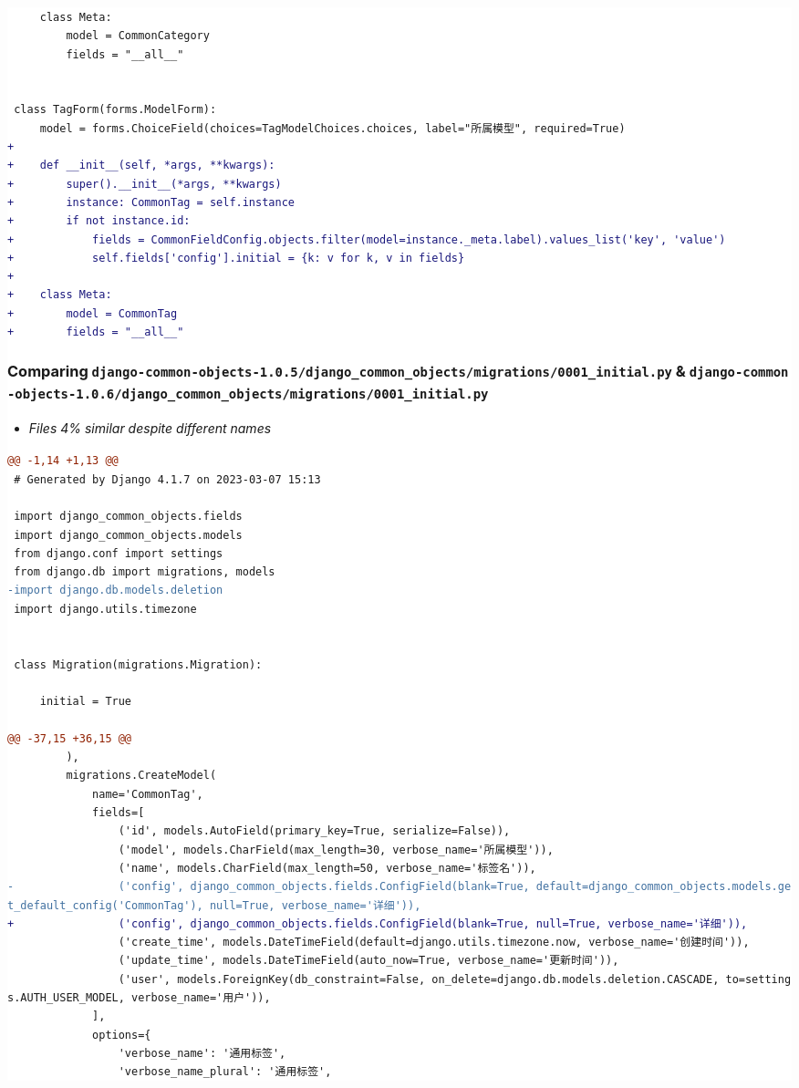 ```diff
     class Meta:
         model = CommonCategory
         fields = "__all__"
 
 
 class TagForm(forms.ModelForm):
     model = forms.ChoiceField(choices=TagModelChoices.choices, label="所属模型", required=True)
+
+    def __init__(self, *args, **kwargs):
+        super().__init__(*args, **kwargs)
+        instance: CommonTag = self.instance
+        if not instance.id:
+            fields = CommonFieldConfig.objects.filter(model=instance._meta.label).values_list('key', 'value')
+            self.fields['config'].initial = {k: v for k, v in fields}
+
+    class Meta:
+        model = CommonTag
+        fields = "__all__"
```

### Comparing `django-common-objects-1.0.5/django_common_objects/migrations/0001_initial.py` & `django-common-objects-1.0.6/django_common_objects/migrations/0001_initial.py`

 * *Files 4% similar despite different names*

```diff
@@ -1,14 +1,13 @@
 # Generated by Django 4.1.7 on 2023-03-07 15:13
 
 import django_common_objects.fields
 import django_common_objects.models
 from django.conf import settings
 from django.db import migrations, models
-import django.db.models.deletion
 import django.utils.timezone
 
 
 class Migration(migrations.Migration):
 
     initial = True
 
@@ -37,15 +36,15 @@
         ),
         migrations.CreateModel(
             name='CommonTag',
             fields=[
                 ('id', models.AutoField(primary_key=True, serialize=False)),
                 ('model', models.CharField(max_length=30, verbose_name='所属模型')),
                 ('name', models.CharField(max_length=50, verbose_name='标签名')),
-                ('config', django_common_objects.fields.ConfigField(blank=True, default=django_common_objects.models.get_default_config('CommonTag'), null=True, verbose_name='详细')),
+                ('config', django_common_objects.fields.ConfigField(blank=True, null=True, verbose_name='详细')),
                 ('create_time', models.DateTimeField(default=django.utils.timezone.now, verbose_name='创建时间')),
                 ('update_time', models.DateTimeField(auto_now=True, verbose_name='更新时间')),
                 ('user', models.ForeignKey(db_constraint=False, on_delete=django.db.models.deletion.CASCADE, to=settings.AUTH_USER_MODEL, verbose_name='用户')),
             ],
             options={
                 'verbose_name': '通用标签',
                 'verbose_name_plural': '通用标签',
```